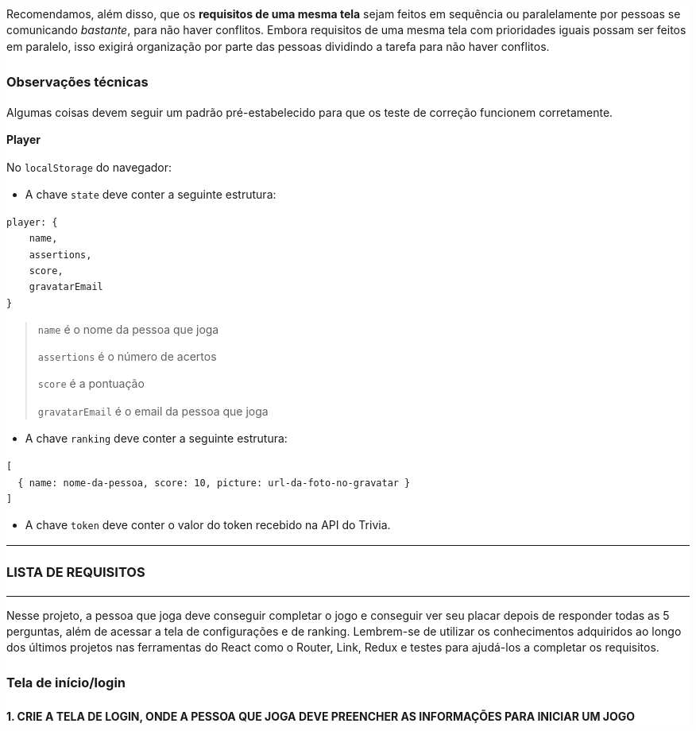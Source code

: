 Recomendamos, além disso, que os **requisitos de uma mesma tela** sejam feitos em sequência ou paralelamente por pessoas se comunicando _bastante_, para não haver conflitos. Embora requisitos de uma mesma tela com prioridades iguais possam ser feitos em paralelo, isso exigirá organização por parte das pessoas dividindo a tarefa para não haver conflitos.

### Observações técnicas

Algumas coisas devem seguir um padrão pré-estabelecido para que os teste de correção funcionem corretamente.

**Player**

No `localStorage` do navegador:
* A chave `state` deve conter a seguinte estrutura:
```
player: {
    name,
    assertions,
    score,
    gravatarEmail
}
```

> `name` é o nome da pessoa que joga
>
> `assertions` é o número de acertos
>
> `score` é a pontuação
>
> `gravatarEmail` é o email da pessoa que joga

* A chave `ranking` deve conter a seguinte estrutura:
```
[
  { name: nome-da-pessoa, score: 10, picture: url-da-foto-no-gravatar }
]
```

* A chave `token` deve conter o valor do token recebido na API do Trivia.

---


### LISTA DE REQUISITOS
---

Nesse projeto, a pessoa que joga deve conseguir completar o jogo e conseguir ver seu placar depois de responder todas as 5 perguntas, além de acessar a tela de configurações e de ranking. Lembrem-se de utilizar os conhecimentos adquiridos ao longo dos últimos projetos nas ferramentas do React como o Router, Link, Redux e testes para ajudá-los a completar os requisitos.

### Tela de início/login

#### 1. CRIE A TELA DE LOGIN, ONDE A PESSOA QUE JOGA DEVE PREENCHER AS INFORMAÇÕES PARA INICIAR UM JOGO
